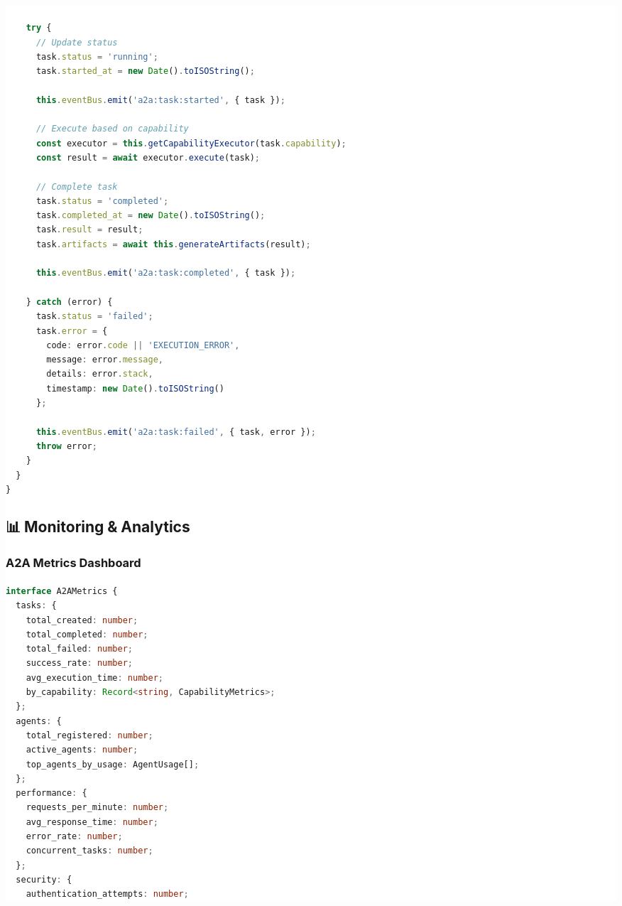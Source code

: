 ```typescript

    try {
      // Update status
      task.status = 'running';
      task.started_at = new Date().toISOString();
      
      this.eventBus.emit('a2a:task:started', { task });

      // Execute based on capability
      const executor = this.getCapabilityExecutor(task.capability);
      const result = await executor.execute(task);

      // Complete task
      task.status = 'completed';
      task.completed_at = new Date().toISOString();
      task.result = result;
      task.artifacts = await this.generateArtifacts(result);

      this.eventBus.emit('a2a:task:completed', { task });

    } catch (error) {
      task.status = 'failed';
      task.error = {
        code: error.code || 'EXECUTION_ERROR',
        message: error.message,
        details: error.stack,
        timestamp: new Date().toISOString()
      };

      this.eventBus.emit('a2a:task:failed', { task, error });
      throw error;
    }
  }
}
```

## 📊 Monitoring & Analytics

### **A2A Metrics Dashboard**
```typescript
interface A2AMetrics {
  tasks: {
    total_created: number;
    total_completed: number;
    total_failed: number;
    success_rate: number;
    avg_execution_time: number;
    by_capability: Record<string, CapabilityMetrics>;
  };
  agents: {
    total_registered: number;
    active_agents: number;
    top_agents_by_usage: AgentUsage[];
  };
  performance: {
    requests_per_minute: number;
    avg_response_time: number;
    error_rate: number;
    concurrent_tasks: number;
  };
  security: {
    authentication_attempts: number;
```